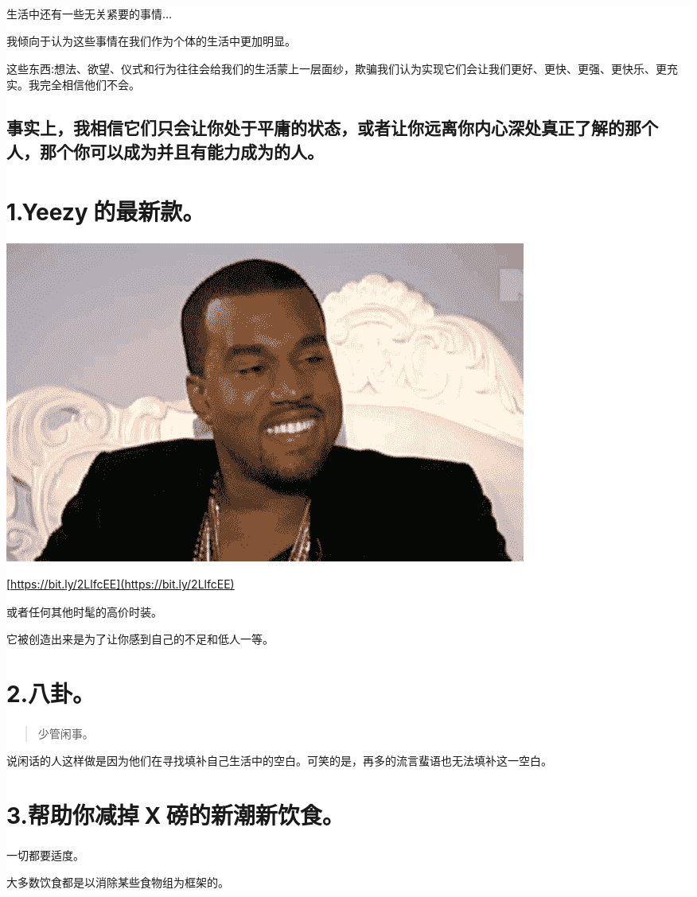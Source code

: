 生活中还有一些无关紧要的事情…

我倾向于认为这些事情在我们作为个体的生活中更加明显。

这些东西:想法、欲望、仪式和行为往往会给我们的生活蒙上一层面纱，欺骗我们认为实现它们会让我们更好、更快、更强、更快乐、更充实。我完全相信他们不会。

## 事实上，我相信它们只会让你处于平庸的状态，或者让你远离你内心深处真正了解的那个人，那个你可以成为并且有能力成为的人。

# 1.Yeezy 的最新款。

![](img/178acb521330cc29572fe92896ef581d.png)

[https://bit.ly/2LlfcEE](https://bit.ly/2LlfcEE)

或者任何其他时髦的高价时装。

它被创造出来是为了让你感到自己的不足和低人一等。

# 2.八卦。

> 少管闲事。

说闲话的人这样做是因为他们在寻找填补自己生活中的空白。可笑的是，再多的流言蜚语也无法填补这一空白。

# 3.帮助你减掉 X 磅的新潮新饮食。

一切都要适度。

大多数饮食都是以消除某些食物组为框架的。
